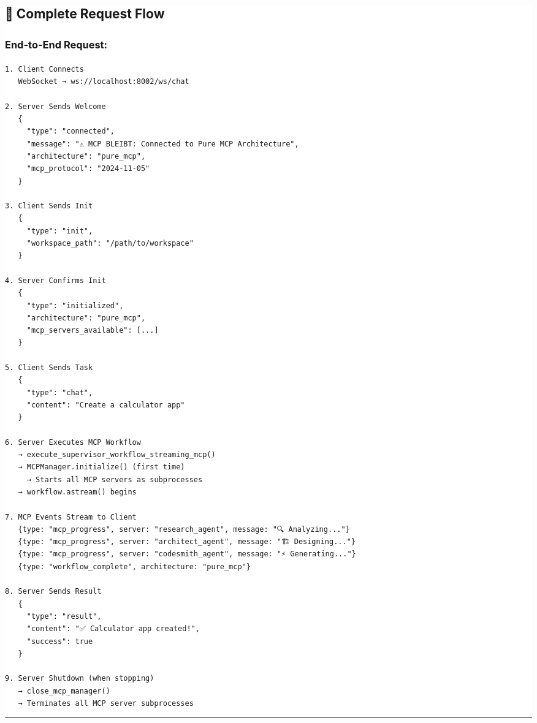 ## 🔄 Complete Request Flow

### **End-to-End Request:**

```
1. Client Connects
   WebSocket → ws://localhost:8002/ws/chat

2. Server Sends Welcome
   {
     "type": "connected",
     "message": "⚠️ MCP BLEIBT: Connected to Pure MCP Architecture",
     "architecture": "pure_mcp",
     "mcp_protocol": "2024-11-05"
   }

3. Client Sends Init
   {
     "type": "init",
     "workspace_path": "/path/to/workspace"
   }

4. Server Confirms Init
   {
     "type": "initialized",
     "architecture": "pure_mcp",
     "mcp_servers_available": [...]
   }

5. Client Sends Task
   {
     "type": "chat",
     "content": "Create a calculator app"
   }

6. Server Executes MCP Workflow
   → execute_supervisor_workflow_streaming_mcp()
   → MCPManager.initialize() (first time)
     → Starts all MCP servers as subprocesses
   → workflow.astream() begins

7. MCP Events Stream to Client
   {type: "mcp_progress", server: "research_agent", message: "🔍 Analyzing..."}
   {type: "mcp_progress", server: "architect_agent", message: "🏗️ Designing..."}
   {type: "mcp_progress", server: "codesmith_agent", message: "⚡ Generating..."}
   {type: "workflow_complete", architecture: "pure_mcp"}

8. Server Sends Result
   {
     "type": "result",
     "content": "✅ Calculator app created!",
     "success": true
   }

9. Server Shutdown (when stopping)
   → close_mcp_manager()
   → Terminates all MCP server subprocesses
```

---